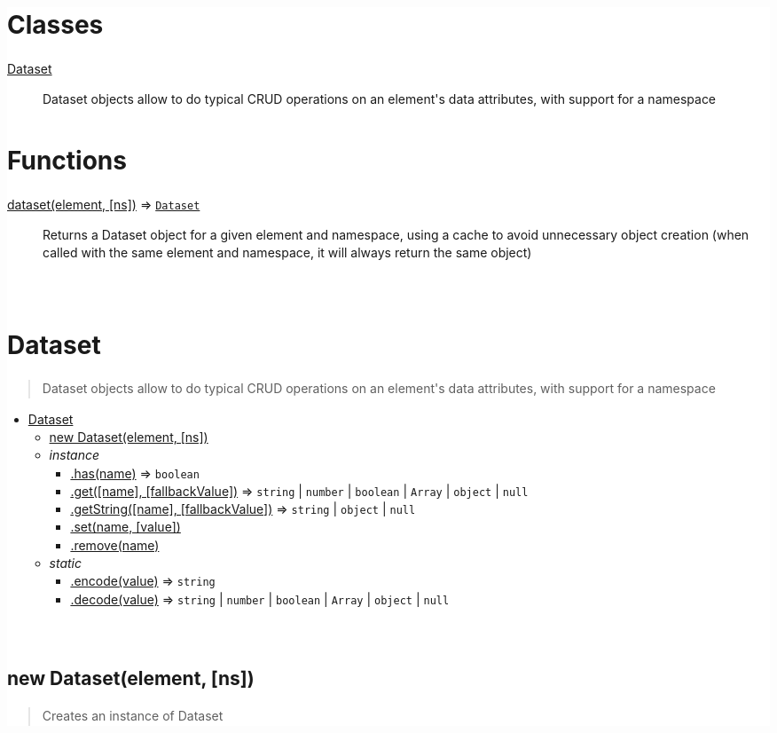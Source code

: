 # Classes

<dl>
<dt><a href="#Dataset">Dataset</a></dt>
<dd><p>Dataset objects allow to do typical CRUD operations on an element&#39;s data attributes, with support
for a namespace</p>
</dd>
</dl>

# Functions

<dl>
<dt><a href="#dataset">dataset(element, [ns])</a> ⇒ <code><a href="#Dataset">Dataset</a></code></dt>
<dd><p>Returns a Dataset object for a given element and namespace, using a cache to avoid unnecessary
object creation (when called with the same element and namespace, it will always return the same
object)</p>
</dd>
</dl>


<br><a name="Dataset"></a>

# Dataset
> Dataset objects allow to do typical CRUD operations on an element's data attributes, with support
> for a namespace


* [Dataset](#Dataset)
    * [new Dataset(element, [ns])](#new_Dataset_new)
    * _instance_
        * [.has(name)](#Dataset+has) ⇒ <code>boolean</code>
        * [.get([name], [fallbackValue])](#Dataset+get) ⇒ <code>string</code> \| <code>number</code> \| <code>boolean</code> \| <code>Array</code> \| <code>object</code> \| <code>null</code>
        * [.getString([name], [fallbackValue])](#Dataset+getString) ⇒ <code>string</code> \| <code>object</code> \| <code>null</code>
        * [.set(name, [value])](#Dataset+set)
        * [.remove(name)](#Dataset+remove)
    * _static_
        * [.encode(value)](#Dataset.encode) ⇒ <code>string</code>
        * [.decode(value)](#Dataset.decode) ⇒ <code>string</code> \| <code>number</code> \| <code>boolean</code> \| <code>Array</code> \| <code>object</code> \| <code>null</code>


<br><a name="new_Dataset_new"></a>

## new Dataset(element, [ns])
> Creates an instance of Dataset
